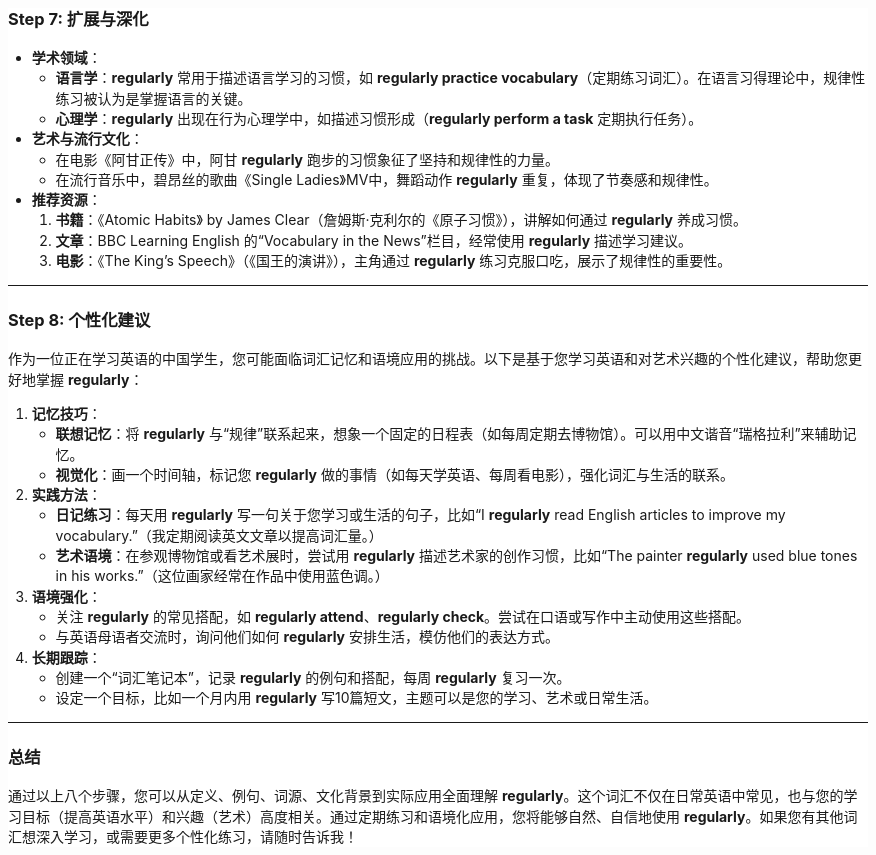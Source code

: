 
### Step 7: 扩展与深化

- **学术领域**：
  - **语言学**：**regularly** 常用于描述语言学习的习惯，如 **regularly practice vocabulary**（定期练习词汇）。在语言习得理论中，规律性练习被认为是掌握语言的关键。
  - **心理学**：**regularly** 出现在行为心理学中，如描述习惯形成（**regularly perform a task** 定期执行任务）。
- **艺术与流行文化**：
  - 在电影《阿甘正传》中，阿甘 **regularly** 跑步的习惯象征了坚持和规律性的力量。
  - 在流行音乐中，碧昂丝的歌曲《Single Ladies》MV中，舞蹈动作 **regularly** 重复，体现了节奏感和规律性。
- **推荐资源**：
  1. **书籍**：《Atomic Habits》 by James Clear（詹姆斯·克利尔的《原子习惯》），讲解如何通过 **regularly** 养成习惯。
  2. **文章**：BBC Learning English 的“Vocabulary in the News”栏目，经常使用 **regularly** 描述学习建议。
  3. **电影**：《The King’s Speech》（《国王的演讲》），主角通过 **regularly** 练习克服口吃，展示了规律性的重要性。

---

### Step 8: 个性化建议

作为一位正在学习英语的中国学生，您可能面临词汇记忆和语境应用的挑战。以下是基于您学习英语和对艺术兴趣的个性化建议，帮助您更好地掌握 **regularly**：

1. **记忆技巧**：
   - **联想记忆**：将 **regularly** 与“规律”联系起来，想象一个固定的日程表（如每周定期去博物馆）。可以用中文谐音“瑞格拉利”来辅助记忆。
   - **视觉化**：画一个时间轴，标记您 **regularly** 做的事情（如每天学英语、每周看电影），强化词汇与生活的联系。
2. **实践方法**：
   - **日记练习**：每天用 **regularly** 写一句关于您学习或生活的句子，比如“I **regularly** read English articles to improve my vocabulary.”（我定期阅读英文文章以提高词汇量。）
   - **艺术语境**：在参观博物馆或看艺术展时，尝试用 **regularly** 描述艺术家的创作习惯，比如“The painter **regularly** used blue tones in his works.”（这位画家经常在作品中使用蓝色调。）
3. **语境强化**：
   - 关注 **regularly** 的常见搭配，如 **regularly attend**、**regularly check**。尝试在口语或写作中主动使用这些搭配。
   - 与英语母语者交流时，询问他们如何 **regularly** 安排生活，模仿他们的表达方式。
4. **长期跟踪**：
   - 创建一个“词汇笔记本”，记录 **regularly** 的例句和搭配，每周 **regularly** 复习一次。
   - 设定一个目标，比如一个月内用 **regularly** 写10篇短文，主题可以是您的学习、艺术或日常生活。

---

### 总结
通过以上八个步骤，您可以从定义、例句、词源、文化背景到实际应用全面理解 **regularly**。这个词汇不仅在日常英语中常见，也与您的学习目标（提高英语水平）和兴趣（艺术）高度相关。通过定期练习和语境化应用，您将能够自然、自信地使用 **regularly**。如果您有其他词汇想深入学习，或需要更多个性化练习，请随时告诉我！